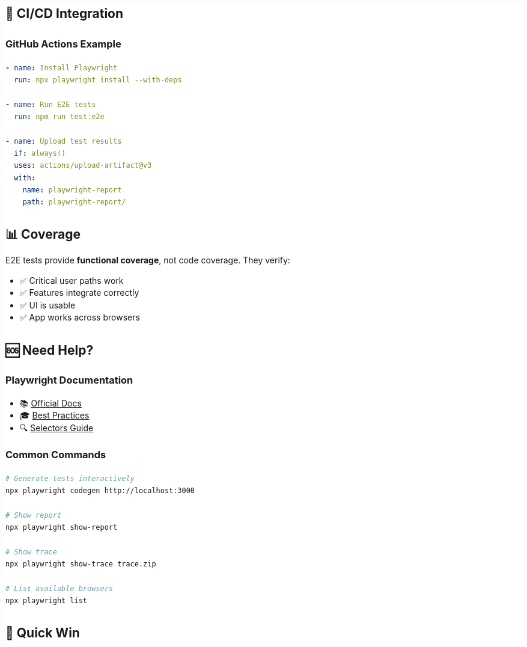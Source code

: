 ## 🔄 CI/CD Integration

### GitHub Actions Example
```yaml
- name: Install Playwright
  run: npx playwright install --with-deps

- name: Run E2E tests
  run: npm run test:e2e

- name: Upload test results
  if: always()
  uses: actions/upload-artifact@v3
  with:
    name: playwright-report
    path: playwright-report/
```

## 📊 Coverage

E2E tests provide **functional coverage**, not code coverage. They verify:
- ✅ Critical user paths work
- ✅ Features integrate correctly
- ✅ UI is usable
- ✅ App works across browsers

## 🆘 Need Help?

### Playwright Documentation
- 📚 [Official Docs](https://playwright.dev)
- 🎓 [Best Practices](https://playwright.dev/docs/best-practices)
- 🔍 [Selectors Guide](https://playwright.dev/docs/selectors)

### Common Commands
```bash
# Generate tests interactively
npx playwright codegen http://localhost:3000

# Show report
npx playwright show-report

# Show trace
npx playwright show-trace trace.zip

# List available browsers
npx playwright list
```

## 🎉 Quick Win
